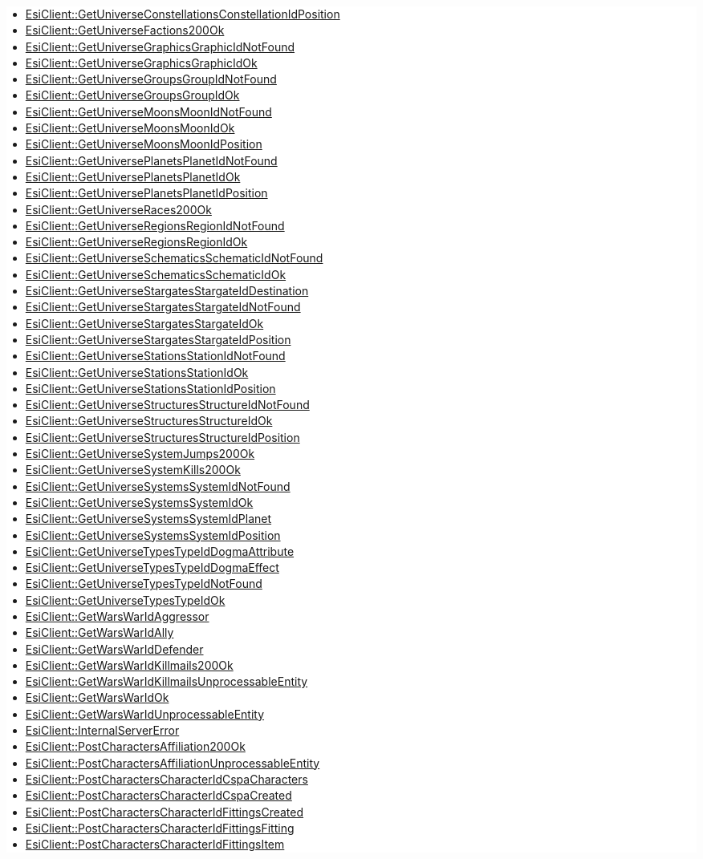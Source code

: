  - [EsiClient::GetUniverseConstellationsConstellationIdPosition](docs/GetUniverseConstellationsConstellationIdPosition.md)
 - [EsiClient::GetUniverseFactions200Ok](docs/GetUniverseFactions200Ok.md)
 - [EsiClient::GetUniverseGraphicsGraphicIdNotFound](docs/GetUniverseGraphicsGraphicIdNotFound.md)
 - [EsiClient::GetUniverseGraphicsGraphicIdOk](docs/GetUniverseGraphicsGraphicIdOk.md)
 - [EsiClient::GetUniverseGroupsGroupIdNotFound](docs/GetUniverseGroupsGroupIdNotFound.md)
 - [EsiClient::GetUniverseGroupsGroupIdOk](docs/GetUniverseGroupsGroupIdOk.md)
 - [EsiClient::GetUniverseMoonsMoonIdNotFound](docs/GetUniverseMoonsMoonIdNotFound.md)
 - [EsiClient::GetUniverseMoonsMoonIdOk](docs/GetUniverseMoonsMoonIdOk.md)
 - [EsiClient::GetUniverseMoonsMoonIdPosition](docs/GetUniverseMoonsMoonIdPosition.md)
 - [EsiClient::GetUniversePlanetsPlanetIdNotFound](docs/GetUniversePlanetsPlanetIdNotFound.md)
 - [EsiClient::GetUniversePlanetsPlanetIdOk](docs/GetUniversePlanetsPlanetIdOk.md)
 - [EsiClient::GetUniversePlanetsPlanetIdPosition](docs/GetUniversePlanetsPlanetIdPosition.md)
 - [EsiClient::GetUniverseRaces200Ok](docs/GetUniverseRaces200Ok.md)
 - [EsiClient::GetUniverseRegionsRegionIdNotFound](docs/GetUniverseRegionsRegionIdNotFound.md)
 - [EsiClient::GetUniverseRegionsRegionIdOk](docs/GetUniverseRegionsRegionIdOk.md)
 - [EsiClient::GetUniverseSchematicsSchematicIdNotFound](docs/GetUniverseSchematicsSchematicIdNotFound.md)
 - [EsiClient::GetUniverseSchematicsSchematicIdOk](docs/GetUniverseSchematicsSchematicIdOk.md)
 - [EsiClient::GetUniverseStargatesStargateIdDestination](docs/GetUniverseStargatesStargateIdDestination.md)
 - [EsiClient::GetUniverseStargatesStargateIdNotFound](docs/GetUniverseStargatesStargateIdNotFound.md)
 - [EsiClient::GetUniverseStargatesStargateIdOk](docs/GetUniverseStargatesStargateIdOk.md)
 - [EsiClient::GetUniverseStargatesStargateIdPosition](docs/GetUniverseStargatesStargateIdPosition.md)
 - [EsiClient::GetUniverseStationsStationIdNotFound](docs/GetUniverseStationsStationIdNotFound.md)
 - [EsiClient::GetUniverseStationsStationIdOk](docs/GetUniverseStationsStationIdOk.md)
 - [EsiClient::GetUniverseStationsStationIdPosition](docs/GetUniverseStationsStationIdPosition.md)
 - [EsiClient::GetUniverseStructuresStructureIdNotFound](docs/GetUniverseStructuresStructureIdNotFound.md)
 - [EsiClient::GetUniverseStructuresStructureIdOk](docs/GetUniverseStructuresStructureIdOk.md)
 - [EsiClient::GetUniverseStructuresStructureIdPosition](docs/GetUniverseStructuresStructureIdPosition.md)
 - [EsiClient::GetUniverseSystemJumps200Ok](docs/GetUniverseSystemJumps200Ok.md)
 - [EsiClient::GetUniverseSystemKills200Ok](docs/GetUniverseSystemKills200Ok.md)
 - [EsiClient::GetUniverseSystemsSystemIdNotFound](docs/GetUniverseSystemsSystemIdNotFound.md)
 - [EsiClient::GetUniverseSystemsSystemIdOk](docs/GetUniverseSystemsSystemIdOk.md)
 - [EsiClient::GetUniverseSystemsSystemIdPlanet](docs/GetUniverseSystemsSystemIdPlanet.md)
 - [EsiClient::GetUniverseSystemsSystemIdPosition](docs/GetUniverseSystemsSystemIdPosition.md)
 - [EsiClient::GetUniverseTypesTypeIdDogmaAttribute](docs/GetUniverseTypesTypeIdDogmaAttribute.md)
 - [EsiClient::GetUniverseTypesTypeIdDogmaEffect](docs/GetUniverseTypesTypeIdDogmaEffect.md)
 - [EsiClient::GetUniverseTypesTypeIdNotFound](docs/GetUniverseTypesTypeIdNotFound.md)
 - [EsiClient::GetUniverseTypesTypeIdOk](docs/GetUniverseTypesTypeIdOk.md)
 - [EsiClient::GetWarsWarIdAggressor](docs/GetWarsWarIdAggressor.md)
 - [EsiClient::GetWarsWarIdAlly](docs/GetWarsWarIdAlly.md)
 - [EsiClient::GetWarsWarIdDefender](docs/GetWarsWarIdDefender.md)
 - [EsiClient::GetWarsWarIdKillmails200Ok](docs/GetWarsWarIdKillmails200Ok.md)
 - [EsiClient::GetWarsWarIdKillmailsUnprocessableEntity](docs/GetWarsWarIdKillmailsUnprocessableEntity.md)
 - [EsiClient::GetWarsWarIdOk](docs/GetWarsWarIdOk.md)
 - [EsiClient::GetWarsWarIdUnprocessableEntity](docs/GetWarsWarIdUnprocessableEntity.md)
 - [EsiClient::InternalServerError](docs/InternalServerError.md)
 - [EsiClient::PostCharactersAffiliation200Ok](docs/PostCharactersAffiliation200Ok.md)
 - [EsiClient::PostCharactersAffiliationUnprocessableEntity](docs/PostCharactersAffiliationUnprocessableEntity.md)
 - [EsiClient::PostCharactersCharacterIdCspaCharacters](docs/PostCharactersCharacterIdCspaCharacters.md)
 - [EsiClient::PostCharactersCharacterIdCspaCreated](docs/PostCharactersCharacterIdCspaCreated.md)
 - [EsiClient::PostCharactersCharacterIdFittingsCreated](docs/PostCharactersCharacterIdFittingsCreated.md)
 - [EsiClient::PostCharactersCharacterIdFittingsFitting](docs/PostCharactersCharacterIdFittingsFitting.md)
 - [EsiClient::PostCharactersCharacterIdFittingsItem](docs/PostCharactersCharacterIdFittingsItem.md)